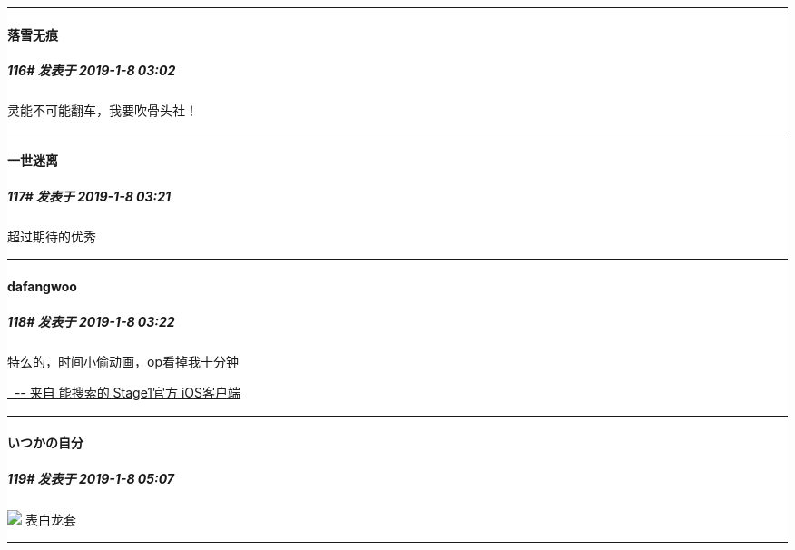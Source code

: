 


-----

####  落雪无痕  
##### 116#       发表于 2019-1-8 03:02




灵能不可能翻车，我要吹骨头社！







-----

####  一世迷离  
##### 117#       发表于 2019-1-8 03:21




超过期待的优秀  







-----

####  dafangwoo  
##### 118#       发表于 2019-1-8 03:22




特么的，时间小偷动画，op看掉我十分钟

[  -- 来自 能搜索的 Stage1官方 iOS客户端](https://itunes.apple.com/fi/app/saraba1st/id1221237470?mt=8)







-----

####  いつかの自分  
##### 119#       发表于 2019-1-8 05:07



<img src="https://static.saraba1st.com/image/smiley/face2017/074.png" referrerpolicy="no-referrer"> 表白龙套   







-----
